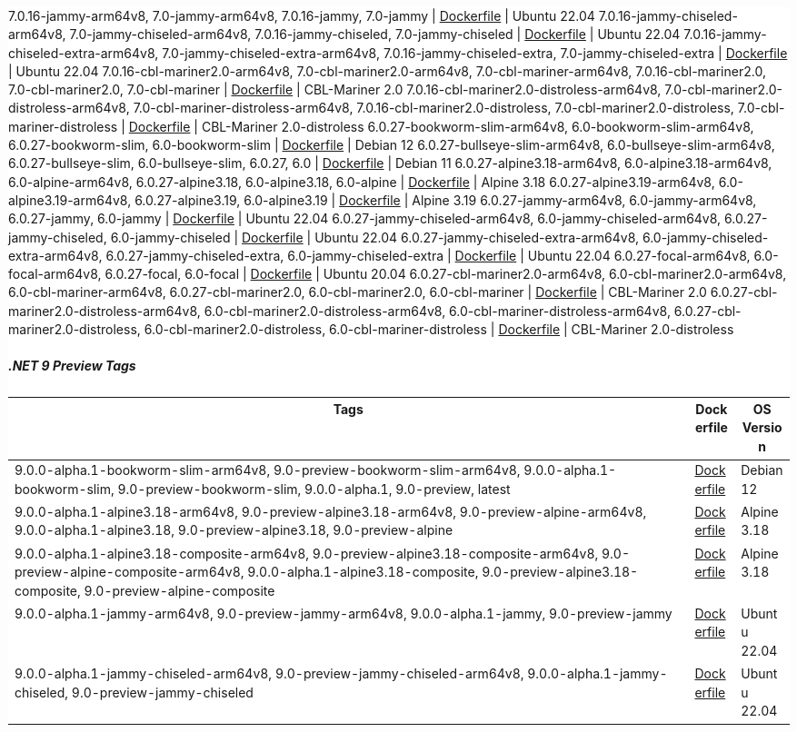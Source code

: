 7.0.16-jammy-arm64v8, 7.0-jammy-arm64v8, 7.0.16-jammy, 7.0-jammy | [Dockerfile](https://github.com/dotnet/dotnet-docker/blob/main/src/aspnet/7.0/jammy/arm64v8/Dockerfile) | Ubuntu 22.04
7.0.16-jammy-chiseled-arm64v8, 7.0-jammy-chiseled-arm64v8, 7.0.16-jammy-chiseled, 7.0-jammy-chiseled | [Dockerfile](https://github.com/dotnet/dotnet-docker/blob/main/src/aspnet/7.0/jammy-chiseled/arm64v8/Dockerfile) | Ubuntu 22.04
7.0.16-jammy-chiseled-extra-arm64v8, 7.0-jammy-chiseled-extra-arm64v8, 7.0.16-jammy-chiseled-extra, 7.0-jammy-chiseled-extra | [Dockerfile](https://github.com/dotnet/dotnet-docker/blob/main/src/aspnet/7.0/jammy-chiseled-extra/arm64v8/Dockerfile) | Ubuntu 22.04
7.0.16-cbl-mariner2.0-arm64v8, 7.0-cbl-mariner2.0-arm64v8, 7.0-cbl-mariner-arm64v8, 7.0.16-cbl-mariner2.0, 7.0-cbl-mariner2.0, 7.0-cbl-mariner | [Dockerfile](https://github.com/dotnet/dotnet-docker/blob/main/src/aspnet/7.0/cbl-mariner2.0/arm64v8/Dockerfile) | CBL-Mariner 2.0
7.0.16-cbl-mariner2.0-distroless-arm64v8, 7.0-cbl-mariner2.0-distroless-arm64v8, 7.0-cbl-mariner-distroless-arm64v8, 7.0.16-cbl-mariner2.0-distroless, 7.0-cbl-mariner2.0-distroless, 7.0-cbl-mariner-distroless | [Dockerfile](https://github.com/dotnet/dotnet-docker/blob/main/src/aspnet/7.0/cbl-mariner2.0-distroless/arm64v8/Dockerfile) | CBL-Mariner 2.0-distroless
6.0.27-bookworm-slim-arm64v8, 6.0-bookworm-slim-arm64v8, 6.0.27-bookworm-slim, 6.0-bookworm-slim | [Dockerfile](https://github.com/dotnet/dotnet-docker/blob/main/src/aspnet/6.0/bookworm-slim/arm64v8/Dockerfile) | Debian 12
6.0.27-bullseye-slim-arm64v8, 6.0-bullseye-slim-arm64v8, 6.0.27-bullseye-slim, 6.0-bullseye-slim, 6.0.27, 6.0 | [Dockerfile](https://github.com/dotnet/dotnet-docker/blob/main/src/aspnet/6.0/bullseye-slim/arm64v8/Dockerfile) | Debian 11
6.0.27-alpine3.18-arm64v8, 6.0-alpine3.18-arm64v8, 6.0-alpine-arm64v8, 6.0.27-alpine3.18, 6.0-alpine3.18, 6.0-alpine | [Dockerfile](https://github.com/dotnet/dotnet-docker/blob/main/src/aspnet/6.0/alpine3.18/arm64v8/Dockerfile) | Alpine 3.18
6.0.27-alpine3.19-arm64v8, 6.0-alpine3.19-arm64v8, 6.0.27-alpine3.19, 6.0-alpine3.19 | [Dockerfile](https://github.com/dotnet/dotnet-docker/blob/main/src/aspnet/6.0/alpine3.19/arm64v8/Dockerfile) | Alpine 3.19
6.0.27-jammy-arm64v8, 6.0-jammy-arm64v8, 6.0.27-jammy, 6.0-jammy | [Dockerfile](https://github.com/dotnet/dotnet-docker/blob/main/src/aspnet/6.0/jammy/arm64v8/Dockerfile) | Ubuntu 22.04
6.0.27-jammy-chiseled-arm64v8, 6.0-jammy-chiseled-arm64v8, 6.0.27-jammy-chiseled, 6.0-jammy-chiseled | [Dockerfile](https://github.com/dotnet/dotnet-docker/blob/main/src/aspnet/6.0/jammy-chiseled/arm64v8/Dockerfile) | Ubuntu 22.04
6.0.27-jammy-chiseled-extra-arm64v8, 6.0-jammy-chiseled-extra-arm64v8, 6.0.27-jammy-chiseled-extra, 6.0-jammy-chiseled-extra | [Dockerfile](https://github.com/dotnet/dotnet-docker/blob/main/src/aspnet/6.0/jammy-chiseled-extra/arm64v8/Dockerfile) | Ubuntu 22.04
6.0.27-focal-arm64v8, 6.0-focal-arm64v8, 6.0.27-focal, 6.0-focal | [Dockerfile](https://github.com/dotnet/dotnet-docker/blob/main/src/aspnet/6.0/focal/arm64v8/Dockerfile) | Ubuntu 20.04
6.0.27-cbl-mariner2.0-arm64v8, 6.0-cbl-mariner2.0-arm64v8, 6.0-cbl-mariner-arm64v8, 6.0.27-cbl-mariner2.0, 6.0-cbl-mariner2.0, 6.0-cbl-mariner | [Dockerfile](https://github.com/dotnet/dotnet-docker/blob/main/src/aspnet/6.0/cbl-mariner2.0/arm64v8/Dockerfile) | CBL-Mariner 2.0
6.0.27-cbl-mariner2.0-distroless-arm64v8, 6.0-cbl-mariner2.0-distroless-arm64v8, 6.0-cbl-mariner-distroless-arm64v8, 6.0.27-cbl-mariner2.0-distroless, 6.0-cbl-mariner2.0-distroless, 6.0-cbl-mariner-distroless | [Dockerfile](https://github.com/dotnet/dotnet-docker/blob/main/src/aspnet/6.0/cbl-mariner2.0-distroless/arm64v8/Dockerfile) | CBL-Mariner 2.0-distroless

##### .NET 9 Preview Tags
Tags | Dockerfile | OS Version
-----------| -------------| -------------
9.0.0-alpha.1-bookworm-slim-arm64v8, 9.0-preview-bookworm-slim-arm64v8, 9.0.0-alpha.1-bookworm-slim, 9.0-preview-bookworm-slim, 9.0.0-alpha.1, 9.0-preview, latest | [Dockerfile](https://github.com/dotnet/dotnet-docker/blob/main/src/aspnet/9.0/bookworm-slim/arm64v8/Dockerfile) | Debian 12
9.0.0-alpha.1-alpine3.18-arm64v8, 9.0-preview-alpine3.18-arm64v8, 9.0-preview-alpine-arm64v8, 9.0.0-alpha.1-alpine3.18, 9.0-preview-alpine3.18, 9.0-preview-alpine | [Dockerfile](https://github.com/dotnet/dotnet-docker/blob/main/src/aspnet/9.0/alpine3.18/arm64v8/Dockerfile) | Alpine 3.18
9.0.0-alpha.1-alpine3.18-composite-arm64v8, 9.0-preview-alpine3.18-composite-arm64v8, 9.0-preview-alpine-composite-arm64v8, 9.0.0-alpha.1-alpine3.18-composite, 9.0-preview-alpine3.18-composite, 9.0-preview-alpine-composite | [Dockerfile](https://github.com/dotnet/dotnet-docker/blob/main/src/aspnet/9.0/alpine3.18-composite/arm64v8/Dockerfile) | Alpine 3.18
9.0.0-alpha.1-jammy-arm64v8, 9.0-preview-jammy-arm64v8, 9.0.0-alpha.1-jammy, 9.0-preview-jammy | [Dockerfile](https://github.com/dotnet/dotnet-docker/blob/main/src/aspnet/9.0/jammy/arm64v8/Dockerfile) | Ubuntu 22.04
9.0.0-alpha.1-jammy-chiseled-arm64v8, 9.0-preview-jammy-chiseled-arm64v8, 9.0.0-alpha.1-jammy-chiseled, 9.0-preview-jammy-chiseled | [Dockerfile](https://github.com/dotnet/dotnet-docker/blob/main/src/aspnet/9.0/jammy-chiseled/arm64v8/Dockerfile) | Ubuntu 22.04